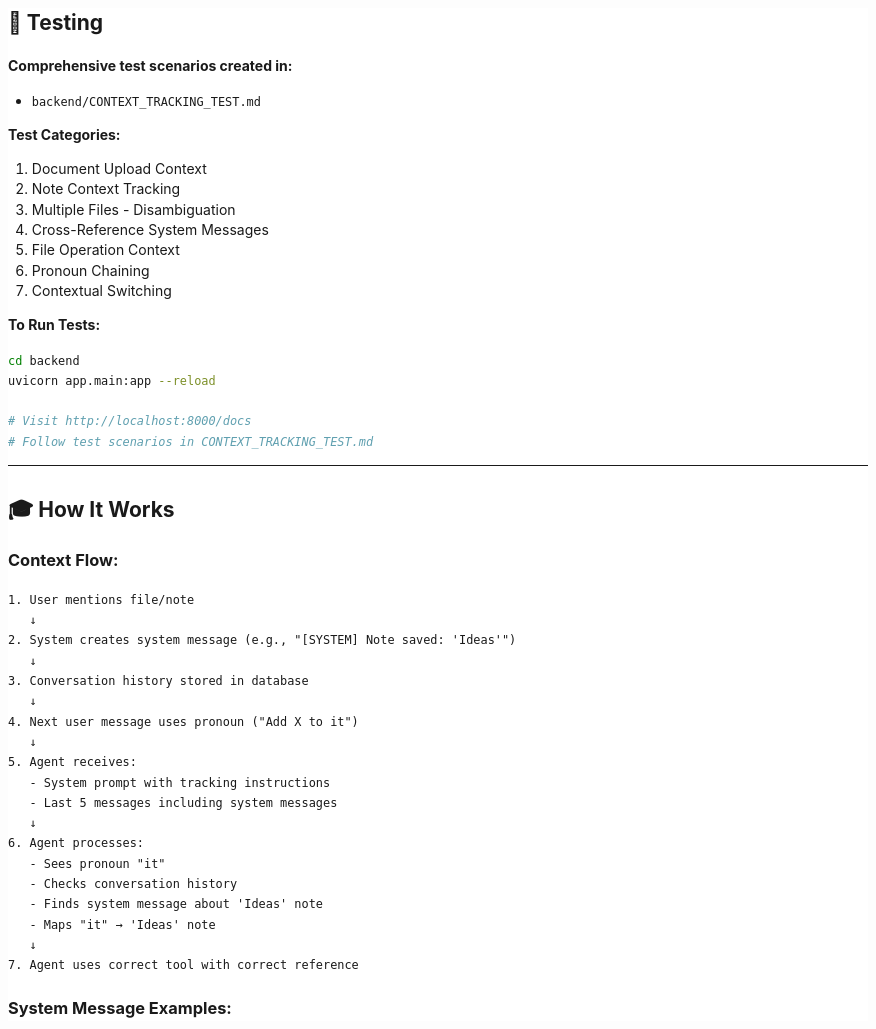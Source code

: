 
## 🧪 Testing

**Comprehensive test scenarios created in:**
- `backend/CONTEXT_TRACKING_TEST.md`

**Test Categories:**
1. Document Upload Context
2. Note Context Tracking
3. Multiple Files - Disambiguation
4. Cross-Reference System Messages
5. File Operation Context
6. Pronoun Chaining
7. Contextual Switching

**To Run Tests:**
```bash
cd backend
uvicorn app.main:app --reload

# Visit http://localhost:8000/docs
# Follow test scenarios in CONTEXT_TRACKING_TEST.md
```

---

## 🎓 How It Works

### **Context Flow:**

```
1. User mentions file/note
   ↓
2. System creates system message (e.g., "[SYSTEM] Note saved: 'Ideas'")
   ↓
3. Conversation history stored in database
   ↓
4. Next user message uses pronoun ("Add X to it")
   ↓
5. Agent receives:
   - System prompt with tracking instructions
   - Last 5 messages including system messages
   ↓
6. Agent processes:
   - Sees pronoun "it"
   - Checks conversation history
   - Finds system message about 'Ideas' note
   - Maps "it" → 'Ideas' note
   ↓
7. Agent uses correct tool with correct reference
```

### **System Message Examples:**
